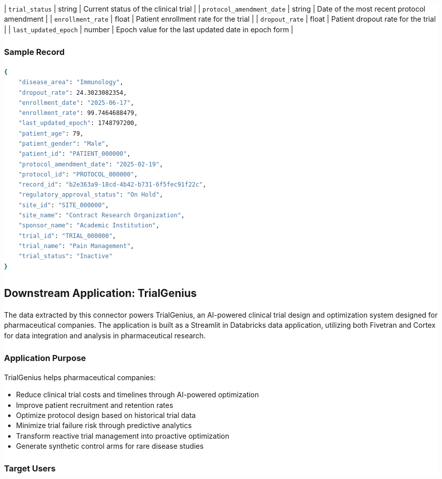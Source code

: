 | `trial_status`               | string    | Current status of the clinical trial         |
| `protocol_amendment_date`    | string    | Date of the most recent protocol amendment   |
| `enrollment_rate`            | float     | Patient enrollment rate for the trial        |
| `dropout_rate`               | float     | Patient dropout rate for the trial           |
| `last_updated_epoch`         | number  | Epoch value for the last updated date in epoch form |

### Sample Record
```bash
{
    "disease_area": "Immunology",
    "dropout_rate": 24.3023082354,
    "enrollment_date": "2025-06-17",
    "enrollment_rate": 99.7464688479,
    "last_updated_epoch": 1748797200,
    "patient_age": 79,
    "patient_gender": "Male",
    "patient_id": "PATIENT_000000",
    "protocol_amendment_date": "2025-02-19",
    "protocol_id": "PROTOCOL_000000",
    "record_id": "b2e363a9-18cd-4b42-b731-6f5fec91f22c",
    "regulatory_approval_status": "On Hold",
    "site_id": "SITE_000000",
    "site_name": "Contract Research Organization",
    "sponsor_name": "Academic Institution",
    "trial_id": "TRIAL_000000",
    "trial_name": "Pain Management",
    "trial_status": "Inactive"
}
```

## Downstream Application: TrialGenius

The data extracted by this connector powers TrialGenius, an AI-powered clinical trial design and optimization system designed for pharmaceutical companies. The application is built as a Streamlit in Databricks data application, utilizing both Fivetran and Cortex for data integration and analysis in pharmaceutical research.

### Application Purpose

TrialGenius helps pharmaceutical companies:
- Reduce clinical trial costs and timelines through AI-powered optimization
- Improve patient recruitment and retention rates
- Optimize protocol design based on historical trial data
- Minimize trial failure risk through predictive analytics
- Transform reactive trial management into proactive optimization
- Generate synthetic control arms for rare disease studies

### Target Users
